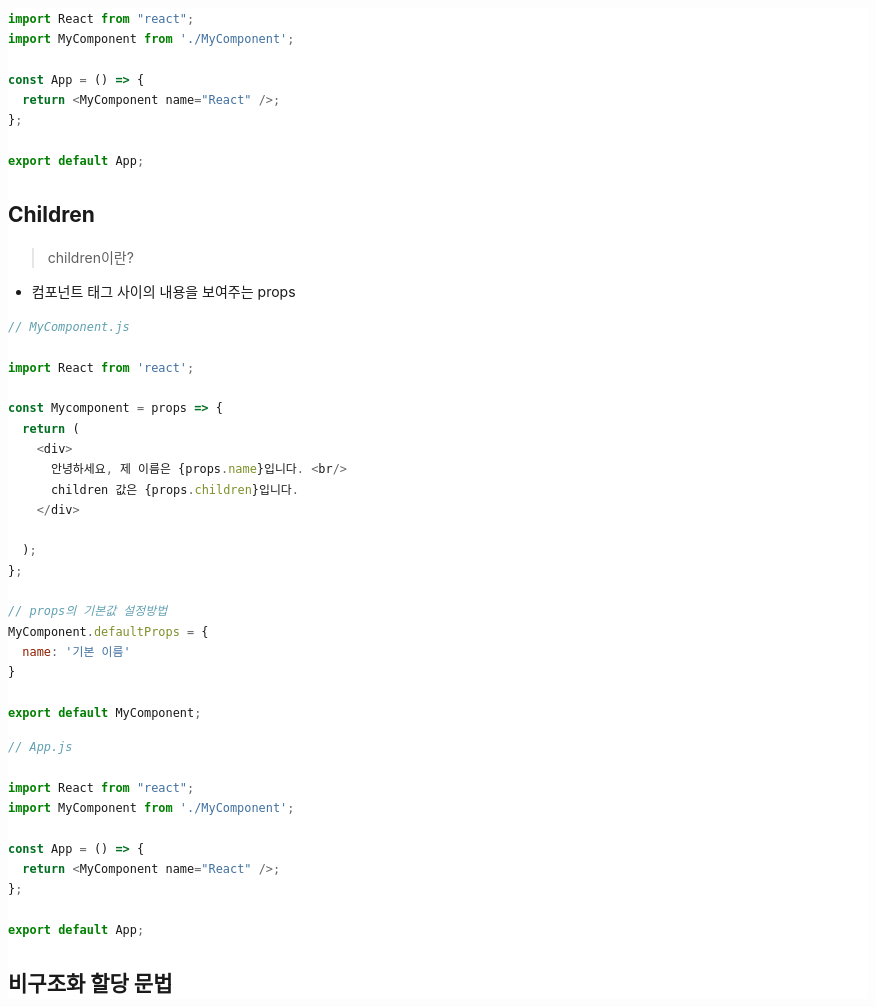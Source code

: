 ```js
import React from "react";
import MyComponent from './MyComponent';

const App = () => {
  return <MyComponent name="React" />;
};

export default App;
```

## Children

> children이란?

- 컴포넌트 태그 사이의 내용을 보여주는 props
  
```js
// MyComponent.js

import React from 'react';

const Mycomponent = props => {
  return (
    <div>
      안녕하세요, 제 이름은 {props.name}입니다. <br/>
      children 값은 {props.children}입니다.
    </div>

  );
};

// props의 기본값 설정방법
MyComponent.defaultProps = {
  name: '기본 이름'
}

export default MyComponent;
```

```js
// App.js

import React from "react";
import MyComponent from './MyComponent';

const App = () => {
  return <MyComponent name="React" />;
};

export default App;
```

## 비구조화 할당 문법
